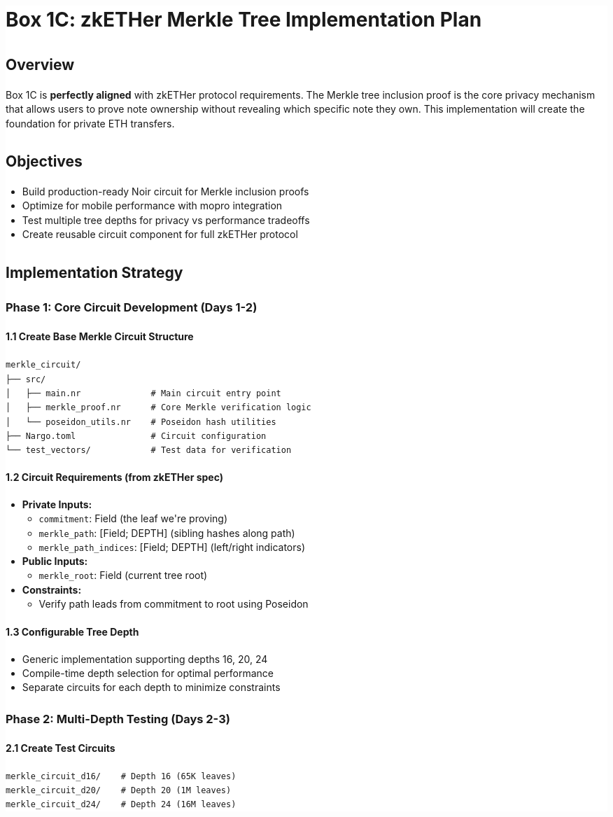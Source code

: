 # Box 1C: zkETHer Merkle Tree Implementation Plan

## Overview

Box 1C is **perfectly aligned** with zkETHer protocol requirements. The Merkle tree inclusion proof is the core privacy mechanism that allows users to prove note ownership without revealing which specific note they own. This implementation will create the foundation for private ETH transfers.

## Objectives

- Build production-ready Noir circuit for Merkle inclusion proofs
- Optimize for mobile performance with mopro integration
- Test multiple tree depths for privacy vs performance tradeoffs
- Create reusable circuit component for full zkETHer protocol

## Implementation Strategy

### Phase 1: Core Circuit Development (Days 1-2)

#### 1.1 Create Base Merkle Circuit Structure
```
merkle_circuit/
├── src/
│   ├── main.nr              # Main circuit entry point
│   ├── merkle_proof.nr      # Core Merkle verification logic
│   └── poseidon_utils.nr    # Poseidon hash utilities
├── Nargo.toml               # Circuit configuration
└── test_vectors/            # Test data for verification
```

#### 1.2 Circuit Requirements (from zkETHer spec)
- **Private Inputs:**
  - `commitment`: Field (the leaf we're proving)
  - `merkle_path`: [Field; DEPTH] (sibling hashes along path)
  - `merkle_path_indices`: [Field; DEPTH] (left/right indicators)
- **Public Inputs:**
  - `merkle_root`: Field (current tree root)
- **Constraints:**
  - Verify path leads from commitment to root using Poseidon

#### 1.3 Configurable Tree Depth
- Generic implementation supporting depths 16, 20, 24
- Compile-time depth selection for optimal performance
- Separate circuits for each depth to minimize constraints

### Phase 2: Multi-Depth Testing (Days 2-3)

#### 2.1 Create Test Circuits
```
merkle_circuit_d16/    # Depth 16 (65K leaves)
merkle_circuit_d20/    # Depth 20 (1M leaves) 
merkle_circuit_d24/    # Depth 24 (16M leaves)
```
